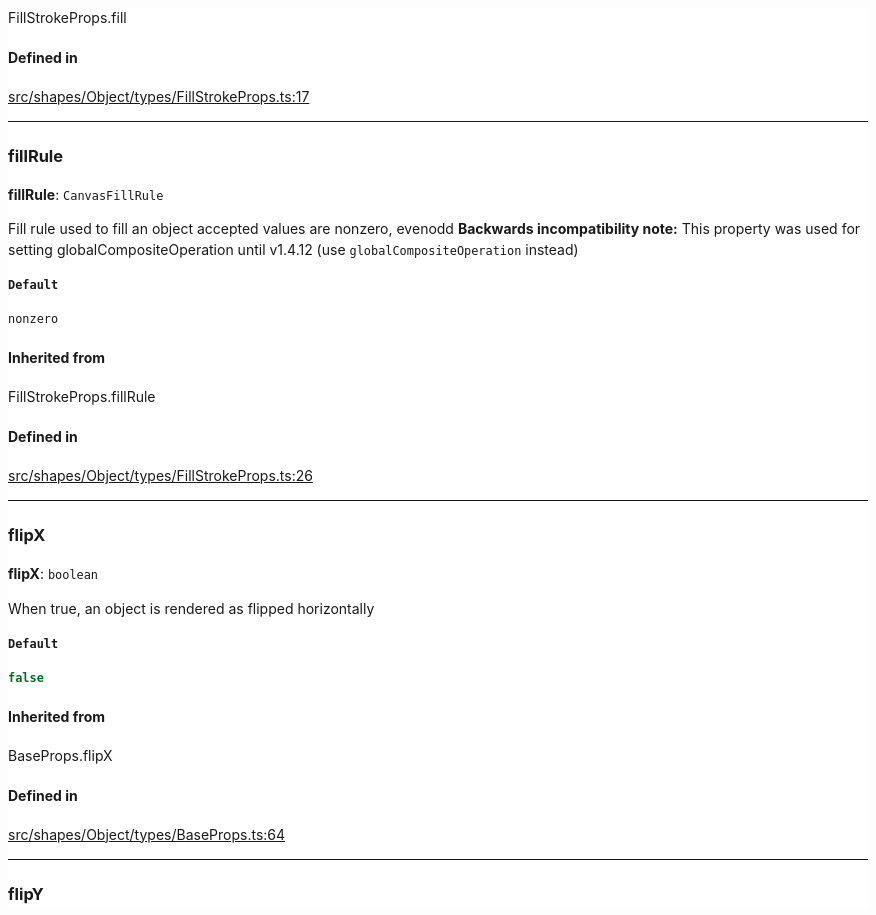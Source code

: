 FillStrokeProps.fill

#### Defined in

[src/shapes/Object/types/FillStrokeProps.ts:17](https://github.com/fabricjs/fabric.js/blob/b24e8cbdf/src/shapes/Object/types/FillStrokeProps.ts#L17)

___

### fillRule

 **fillRule**: `CanvasFillRule`

Fill rule used to fill an object
accepted values are nonzero, evenodd
<b>Backwards incompatibility note:</b> This property was used for setting globalCompositeOperation until v1.4.12 (use `globalCompositeOperation` instead)

**`Default`**

```ts
nonzero
```

#### Inherited from

FillStrokeProps.fillRule

#### Defined in

[src/shapes/Object/types/FillStrokeProps.ts:26](https://github.com/fabricjs/fabric.js/blob/b24e8cbdf/src/shapes/Object/types/FillStrokeProps.ts#L26)

___

### flipX

 **flipX**: `boolean`

When true, an object is rendered as flipped horizontally

**`Default`**

```ts
false
```

#### Inherited from

BaseProps.flipX

#### Defined in

[src/shapes/Object/types/BaseProps.ts:64](https://github.com/fabricjs/fabric.js/blob/b24e8cbdf/src/shapes/Object/types/BaseProps.ts#L64)

___

### flipY
